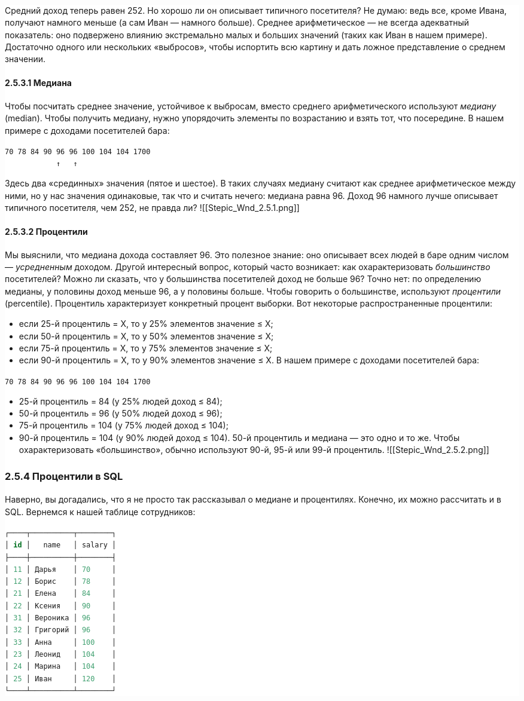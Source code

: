 ```http
```
Средний доход теперь равен 252. Но хорошо ли он описывает типичного посетителя? Не думаю: ведь все, кроме Ивана, получают намного меньше (а сам Иван — намного больше).
Среднее арифметическое — не всегда адекватный показатель: оно подвержено влиянию экстремально малых и больших значений (таких как Иван в нашем примере). Достаточно одного или нескольких «выбросов», чтобы испортить всю картину и дать ложное представление о среднем значении.
#### 2.5.3.1 Медиана
Чтобы посчитать среднее значение, устойчивое к выбросам, вместо среднего арифметического используют _медиану_ (median).
Чтобы получить медиану, нужно упорядочить элементы по возрастанию и взять тот, что посередине. В нашем примере с доходами посетителей бара:
```http
70 78 84 90 96 96 100 104 104 1700
            ↑   ↑
```
Здесь два «срединных» значения (пятое и шестое). В таких случаях медиану считают как среднее арифметическое между ними, но у нас значения одинаковые, так что и считать нечего: медиана равна 96.
Доход 96 намного лучше описывает типичного посетителя, чем 252, не правда ли?
![[Stepic_Wnd_2.5.1.png]]
#### 2.5.3.2 Процентили
Мы выяснили, что медиана дохода составляет 96. Это полезное знание: оно описывает всех людей в баре одним числом — _усредненным_ доходом. Другой интересный вопрос, который часто возникает: как охарактеризовать _большинство_ посетителей?
Можно ли сказать, что у большинства посетителей доход не больше 96? Точно нет: по определению медианы, у половины доход меньше 96, а у половины больше. Чтобы говорить о большинстве, используют _процентили_ (percentile).
Процентиль характеризует конкретный процент выборки. Вот некоторые распространенные процентили:
- если 25-й процентиль = X, то у 25% элементов значение ≤ X;
- если 50-й процентиль = X, то у 50% элементов значение ≤ X;
- если 75-й процентиль = X, то у 75% элементов значение ≤ X;
- если 90-й процентиль = X, то у 90% элементов значение ≤ X.
В нашем примере с доходами посетителей бара:
```http
70 78 84 90 96 96 100 104 104 1700
```
- 25-й процентиль = 84 (у 25% людей доход ≤ 84);
- 50-й процентиль = 96 (у 50% людей доход ≤ 96);
- 75-й процентиль = 104 (у 75% людей доход ≤ 104);
- 90-й процентиль = 104 (у 90% людей доход ≤ 104).
50-й процентиль и медиана — это одно и то же.
Чтобы охарактеризовать «большинство», обычно используют 90-й, 95-й или 99-й процентиль.
![[Stepic_Wnd_2.5.2.png]]

### 2.5.4 Процентили в SQL
Наверно, вы догадались, что я не просто так рассказывал о медиане и процентилях. Конечно, их можно рассчитать и в SQL.
Вернемся к нашей таблице сотрудников:
```sql
┌────┬──────────┬────────┐
│ id │   name   │ salary │
├────┼──────────┼────────┤
│ 11 │ Дарья    │ 70     │
│ 12 │ Борис    │ 78     │
│ 21 │ Елена    │ 84     │
│ 22 │ Ксения   │ 90     │
│ 31 │ Вероника │ 96     │
│ 32 │ Григорий │ 96     │
│ 33 │ Анна     │ 100    │
│ 23 │ Леонид   │ 104    │
│ 24 │ Марина   │ 104    │
│ 25 │ Иван     │ 120    │
└────┴──────────┴────────┘
```